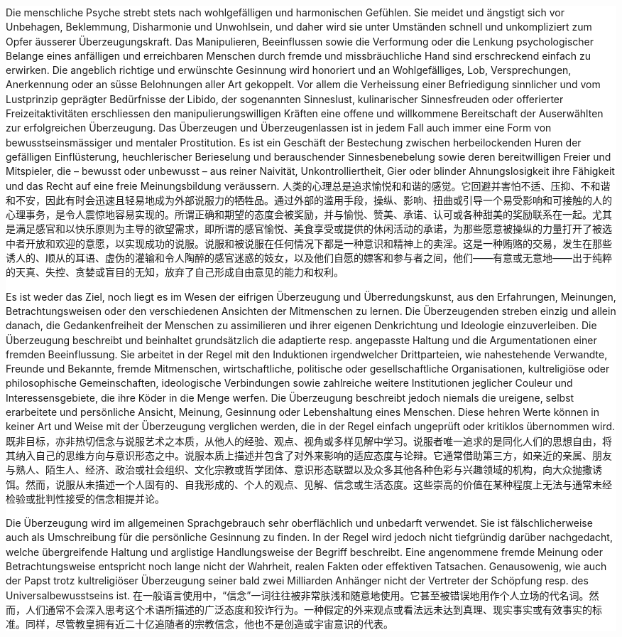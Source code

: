 Die menschliche Psyche strebt stets nach wohlgefälligen und harmonischen Gefühlen. Sie meidet und ängstigt sich vor Unbehagen, Beklemmung, Disharmonie und Unwohlsein, und daher wird sie unter Umständen schnell und unkompliziert zum Opfer äusserer Überzeugungskraft. Das Manipulieren, Beeinflussen sowie die Verformung oder die Lenkung psychologischer Belange eines anfälligen und erreichbaren Menschen durch fremde und missbräuchliche Hand sind erschreckend einfach zu erwirken. Die angeblich richtige und erwünschte Gesinnung wird honoriert und an Wohlgefälliges, Lob, Versprechungen, Anerkennung oder an süsse Belohnungen aller Art gekoppelt. Vor allem die Verheissung einer Befriedigung sinnlicher und vom Lustprinzip geprägter Bedürfnisse der Libido, der sogenannten Sinneslust, kulinarischer Sinnesfreuden oder offerierter Freizeitaktivitäten erschliessen den manipulierungswilligen Kräften eine offene und willkommene Bereitschaft der Auserwählten zur erfolgreichen Überzeugung. Das Überzeugen und Überzeugenlassen ist in jedem Fall auch immer eine Form von bewusstseinsmässiger und mentaler Prostitution. Es ist ein Geschäft der Bestechung zwischen herbeilockenden Huren der gefälligen Einflüsterung, heuchlerischer Berieselung und berauschender Sinnesbenebelung sowie deren bereitwilligen Freier und Mitspieler, die – bewusst oder unbewusst – aus reiner Naivität, Unkontrolliertheit, Gier oder blinder Ahnungslosigkeit ihre Fähigkeit und das Recht auf eine freie Meinungsbildung veräussern.
人类的心理总是追求愉悦和和谐的感觉。它回避并害怕不适、压抑、不和谐和不安，因此有时会迅速且轻易地成为外部说服力的牺牲品。通过外部的滥用手段，操纵、影响、扭曲或引导一个易受影响和可接触的人的心理事务，是令人震惊地容易实现的。所谓正确和期望的态度会被奖励，并与愉悦、赞美、承诺、认可或各种甜美的奖励联系在一起。尤其是满足感官和以快乐原则为主导的欲望需求，即所谓的感官愉悦、美食享受或提供的休闲活动的承诺，为那些愿意被操纵的力量打开了被选中者开放和欢迎的意愿，以实现成功的说服。说服和被说服在任何情况下都是一种意识和精神上的卖淫。这是一种贿赂的交易，发生在那些诱人的、顺从的耳语、虚伪的灌输和令人陶醉的感官迷惑的妓女，以及他们自愿的嫖客和参与者之间，他们——有意或无意地——出于纯粹的天真、失控、贪婪或盲目的无知，放弃了自己形成自由意见的能力和权利。

Es ist weder das Ziel, noch liegt es im Wesen der eifrigen Überzeugung und Überredungskunst, aus den Erfahrungen, Meinungen, Betrachtungsweisen oder den verschiedenen Ansichten der Mitmenschen zu lernen. Die Überzeugenden streben einzig und allein danach, die Gedankenfreiheit der Menschen zu assimilieren und ihrer eigenen Denkrichtung und Ideologie einzuverleiben. Die Überzeugung beschreibt und beinhaltet grundsätzlich die adaptierte resp. angepasste Haltung und die Argumentationen einer fremden Beeinflussung. Sie arbeitet in der Regel mit den Induktionen irgendwelcher Drittparteien, wie nahestehende Verwandte, Freunde und Bekannte, fremde Mitmenschen, wirtschaftliche, politische oder gesellschaftliche Organisationen, kultreligiöse oder philosophische Gemeinschaften, ideologische Verbindungen sowie zahlreiche weitere Institutionen jeglicher Couleur und Interessensgebiete, die ihre Köder in die Menge werfen. Die Überzeugung beschreibt jedoch niemals die ureigene, selbst erarbeitete und persönliche Ansicht, Meinung, Gesinnung oder Lebenshaltung eines Menschen. Diese hehren Werte können in keiner Art und Weise mit der Überzeugung verglichen werden, die in der Regel einfach ungeprüft oder kritiklos übernommen wird.
既非目标，亦非热切信念与说服艺术之本质，从他人的经验、观点、视角或多样见解中学习。说服者唯一追求的是同化人们的思想自由，将其纳入自己的思维方向与意识形态之中。说服本质上描述并包含了对外来影响的适应态度与论辩。它通常借助第三方，如亲近的亲属、朋友与熟人、陌生人、经济、政治或社会组织、文化宗教或哲学团体、意识形态联盟以及众多其他各种色彩与兴趣领域的机构，向大众抛撒诱饵。然而，说服从未描述一个人固有的、自我形成的、个人的观点、见解、信念或生活态度。这些崇高的价值在某种程度上无法与通常未经检验或批判性接受的信念相提并论。

Die Überzeugung wird im allgemeinen Sprachgebrauch sehr oberflächlich und unbedarft verwendet. Sie ist fälschlicherweise auch als Umschreibung für die persönliche Gesinnung zu finden. In der Regel wird jedoch nicht tiefgründig darüber nachgedacht, welche übergreifende Haltung und arglistige Handlungsweise der Begriff beschreibt. Eine angenommene fremde Meinung oder Betrachtungsweise entspricht noch lange nicht der Wahrheit, realen Fakten oder effektiven Tatsachen. Genausowenig, wie auch der Papst trotz kultreligiöser Überzeugung seiner bald zwei Milliarden Anhänger nicht der Vertreter der Schöpfung resp. des Universalbewusstseins ist.
在一般语言使用中，“信念”一词往往被非常肤浅和随意地使用。它甚至被错误地用作个人立场的代名词。然而，人们通常不会深入思考这个术语所描述的广泛态度和狡诈行为。一种假定的外来观点或看法远未达到真理、现实事实或有效事实的标准。同样，尽管教皇拥有近二十亿追随者的宗教信念，他也不是创造或宇宙意识的代表。
